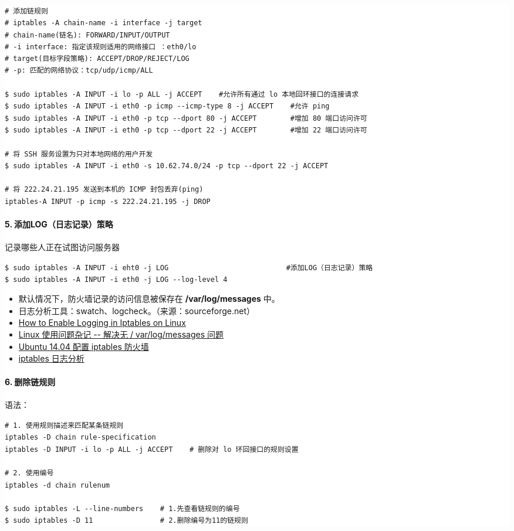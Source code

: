 ```shell
# 添加链规则
# iptables -A chain-name -i interface -j target
# chain-name(链名): FORWARD/INPUT/OUTPUT
# -i interface: 指定该规则适用的网络接口 ：eth0/lo
# target(目标字段策略): ACCEPT/DROP/REJECT/LOG
# -p: 匹配的网络协议：tcp/udp/icmp/ALL

$ sudo iptables -A INPUT -i lo -p ALL -j ACCEPT    #允许所有通过 lo 本地回环接口的连接请求
$ sudo iptables -A INPUT -i eth0 -p icmp --icmp-type 8 -j ACCEPT    #允许 ping
$ sudo iptables -A INPUT -i eth0 -p tcp --dport 80 -j ACCEPT        #增加 80 端口访问许可
$ sudo iptables -A INPUT -i eth0 -p tcp --dport 22 -j ACCEPT        #增加 22 端口访问许可

# 将 SSH 服务设置为只对本地网络的用户开发
$ sudo iptables -A INPUT -i eth0 -s 10.62.74.0/24 -p tcp --dport 22 -j ACCEPT

# 将 222.24.21.195 发送到本机的 ICMP 封包丢弃(ping)
iptables-A INPUT -p icmp -s 222.24.21.195 -j DROP
```



#### 5. 添加LOG（日志记录）策略

记录哪些人正在试图访问服务器

```shell
$ sudo iptables -A INPUT -i eht0 -j LOG                            #添加LOG（日志记录）策略
$ sudo iptables -A INPUT -i eth0 -j LOG --log-level 4
```

* 默认情况下，防火墙记录的访问信息被保存在 **/var/log/messages** 中。
* 日志分析工具：swatch、logcheck。（来源：sourceforge.net）
* [How to Enable Logging in Iptables on Linux](https://tecadmin.net/enable-logging-in-iptables-on-linux/)
* [Linux 使用问题杂记 -- 解决无 / var/log/messages 问题](https://blog.csdn.net/C_Major/article/details/51321684)
* [Ubuntu 14.04 配置 iptables 防火墙](https://www.cnblogs.com/yhdsir/p/4920138.html)
* [iptables 日志分析](https://www.jianshu.com/p/33469ad74180)





#### 6. 删除链规则

语法：

```shell
# 1. 使用规则描述来匹配某条链规则
iptables -D chain rule-specification
iptables -D INPUT -i lo -p ALL -j ACCEPT    # 删除对 lo 环回接口的规则设置

# 2. 使用编号
iptables -d chain rulenum

$ sudo iptables -L --line-numbers    # 1.先查看链规则的编号
$ sudo iptables -D 11                # 2.删除编号为11的链规则
```
